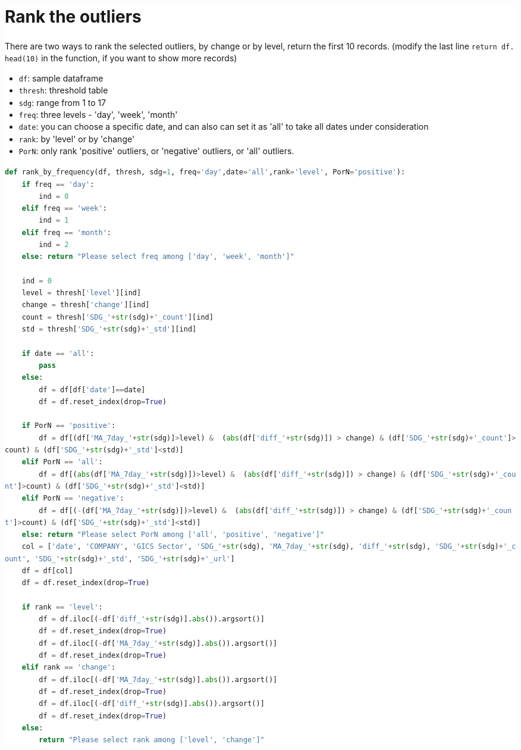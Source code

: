 
# Rank the outliers <a id="rank"></a>
There are two ways to rank the selected outliers, by change or by level, return the first 10 records. (modify the last line ```return df.head(10)``` in the function, if you want to show more records)
- ```df```: sample dataframe
- ```thresh```: threshold table
- ```sdg```: range from 1 to 17
- ```freq```: three levels - 'day', 'week', 'month'
- ```date```: you can choose a specific date, and can also can set it as 'all' to take all dates under consideration
- ```rank```: by 'level' or by 'change'
- ```PorN```: only rank 'positive' outliers, or 'negative' outliers, or 'all' outliers.

```python
def rank_by_frequency(df, thresh, sdg=1, freq='day',date='all',rank='level', PorN='positive'):
    if freq == 'day':
        ind = 0
    elif freq == 'week':
        ind = 1
    elif freq == 'month':
        ind = 2
    else: return "Please select freq among ['day', 'week', 'month']"

    ind = 0
    level = thresh['level'][ind]
    change = thresh['change'][ind]
    count = thresh['SDG_'+str(sdg)+'_count'][ind]
    std = thresh['SDG_'+str(sdg)+'_std'][ind]

    if date == 'all':
        pass
    else:
        df = df[df['date']==date]
        df = df.reset_index(drop=True)

    if PorN == 'positive':
        df = df[(df['MA_7day_'+str(sdg)]>level) &  (abs(df['diff_'+str(sdg)]) > change) & (df['SDG_'+str(sdg)+'_count']>count) & (df['SDG_'+str(sdg)+'_std']<std)]
    elif PorN == 'all':
        df = df[(abs(df['MA_7day_'+str(sdg)])>level) &  (abs(df['diff_'+str(sdg)]) > change) & (df['SDG_'+str(sdg)+'_count']>count) & (df['SDG_'+str(sdg)+'_std']<std)]
    elif PorN == 'negative':
        df = df[(-(df['MA_7day_'+str(sdg)])>level) &  (abs(df['diff_'+str(sdg)]) > change) & (df['SDG_'+str(sdg)+'_count']>count) & (df['SDG_'+str(sdg)+'_std']<std)]
    else: return "Please select PorN among ['all', 'positive', 'negative']"
    col = ['date', 'COMPANY', 'GICS Sector', 'SDG_'+str(sdg), 'MA_7day_'+str(sdg), 'diff_'+str(sdg), 'SDG_'+str(sdg)+'_count', 'SDG_'+str(sdg)+'_std', 'SDG_'+str(sdg)+'_url']
    df = df[col]
    df = df.reset_index(drop=True)

    if rank == 'level':
        df = df.iloc[(-df['diff_'+str(sdg)].abs()).argsort()]
        df = df.reset_index(drop=True)
        df = df.iloc[(-df['MA_7day_'+str(sdg)].abs()).argsort()]
        df = df.reset_index(drop=True)
    elif rank == 'change':
        df = df.iloc[(-df['MA_7day_'+str(sdg)].abs()).argsort()]
        df = df.reset_index(drop=True)
        df = df.iloc[(-df['diff_'+str(sdg)].abs()).argsort()]
        df = df.reset_index(drop=True)
    else:
        return "Please select rank among ['level', 'change']"

```